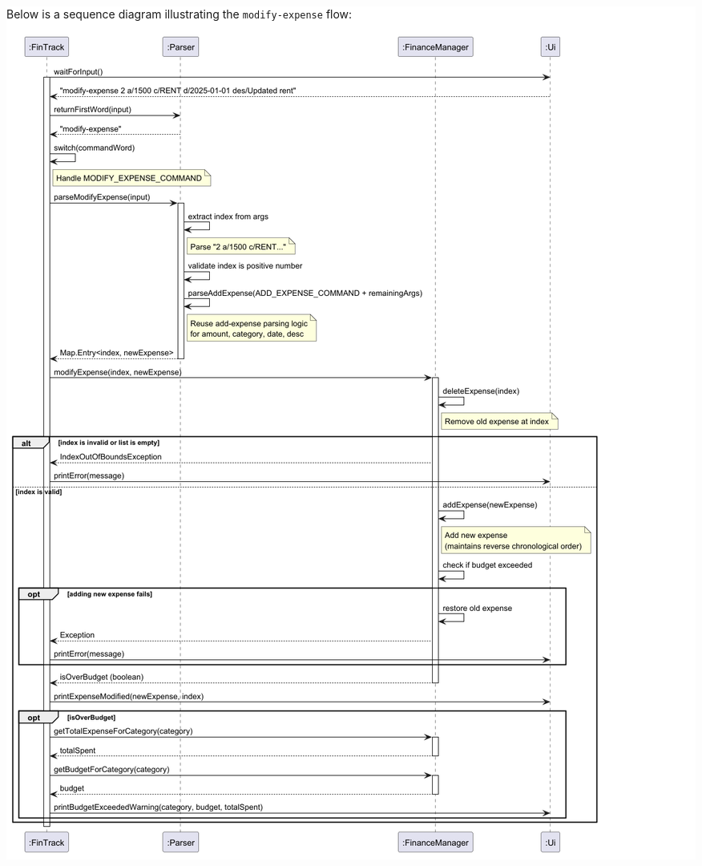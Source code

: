 Below is a sequence diagram illustrating the `modify-expense` flow:

![modify_expense.png](images/modify_expense.png)
